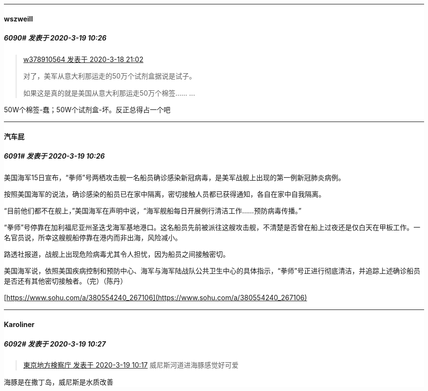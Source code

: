 





-----

####  wszweill  
##### 6090#       发表于 2020-3-19 10:26



<blockquote><a href="httphttps://bbs.saraba1st.com/2b/forum.php?mod=redirect&amp;goto=findpost&amp;pid=46795730&amp;ptid=1919303" target="_blank">w378910564 发表于 2020-3-18 21:02</a>

对了，美军从意大利那运走的50万个试剂盒据说是试子。

如果这是真的就是美国从意大利那运走50万个棉签…… ...</blockquote>
50W个棉签-蠢；50W个试剂盒-坏。反正总得占一个吧







-----

####  汽车屁  
##### 6091#       发表于 2020-3-19 10:26




美国海军15日宣布，“拳师”号两栖攻击舰一名船员确诊感染新冠病毒，是美军战舰上出现的第一例新冠肺炎病例。


按照美国海军的说法，确诊感染的船员已在家中隔离，密切接触人员都已获得通知，各自在家中自我隔离。


“目前他们都不在舰上，”美国海军在声明中说，“海军舰船每日开展例行清洁工作……预防病毒传播。”


“拳师”号停靠在加利福尼亚州圣迭戈海军基地港口。这名船员先前被派往这艘攻击舰，不清楚是否曾在船上过夜还是仅白天在甲板工作。一名官员说，所幸这艘舰船停靠在港内而非出海，风险减小。


路透社报道，战舰上出现危险病毒尤其令人担忧，因为船员之间接触密切。


美国海军说，依照美国疾病控制和预防中心、海军与海军陆战队公共卫生中心的具体指示，“拳师”号正进行彻底清洁，并追踪上述确诊船员是否还有其他密切接触者。（完）（陈丹）

[https://www.sohu.com/a/380554240_267106](https://www.sohu.com/a/380554240_267106)







-----

####  Karoliner  
##### 6092#       发表于 2020-3-19 10:27



<blockquote><a href="httphttps://bbs.saraba1st.com/2b/forum.php?mod=redirect&amp;goto=findpost&amp;pid=46795912&amp;ptid=1919303" target="_blank">東京地方検察庁 发表于 2020-3-19 10:17</a>
威尼斯河道进海豚感觉好可爱</blockquote>
海豚是在撒丁岛，威尼斯是水质改善

